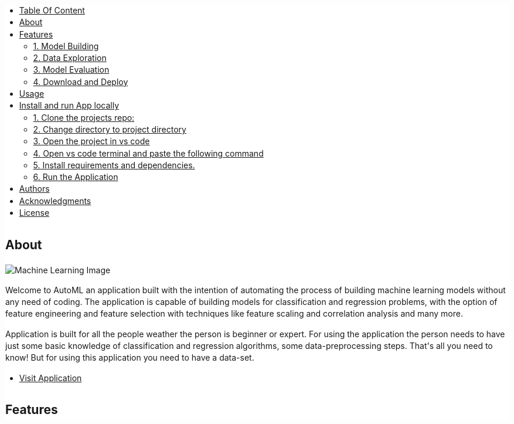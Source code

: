 <div class="table-content">

- [Table Of Content](#table-of-content)
- [About](#about)
- [Features](#features)
  - [1. Model Building](#1-model-building)
  - [2. Data Exploration](#2-data-exploration)
  - [3. Model Evaluation](#3-model-evaluation)
  - [4. Download and Deploy](#4-download-and-deploy)
- [Usage](#usage)
- [Install and run App locally](#install-and-run-app-locally)
  - [1. Clone the projects repo:](#1-clone-the-projects-repo)
  - [2. Change directory to project directory](#2-change-directory-to-project-directory)
  - [3. Open the project in vs code](#3-open-the-project-in-vs-code)
  - [4. Open vs code terminal and paste the following command](#4-open-vs-code-terminal-and-paste-the-following-command)
  - [5. Install requirements and dependencies.](#5-install-requirements-and-dependencies)
  - [6. Run the Application](#6-run-the-application)
- [Authors](#authors)
- [Acknowledgments](#acknowledgments)
- [License](#license)

</div>

## About

<div class="image-container">
    <img class="ml-image" src="https://github.com/rushin236/ML_model_buidling_app/blob/main/static/images/machine-learning-models.png?raw=true" alt="Machine Learning Image">
</div>

<div class="about-content">

<p>
    Welcome to AutoML an application built with the intention of automating the process of building machine learning models without any need of coding. The application is capable of building models for classification and regression problems, with the option of feature engineering and feature selection with techniques like feature scaling and correlation analysis and many more.
</p>
<p>
    Application is built for all the people weather the person is beginner or expert. For using the application the person needs to have just some basic knowledge of classification and regression algorithms, some data-preprocessing steps. That's all you need to know! But for using this application you need to have a data-set.
</p>

- [Visit Application](https://mlmodelbuidlingapp.streamlit.app/)

</div>

<div class="feature-content">

## Features
